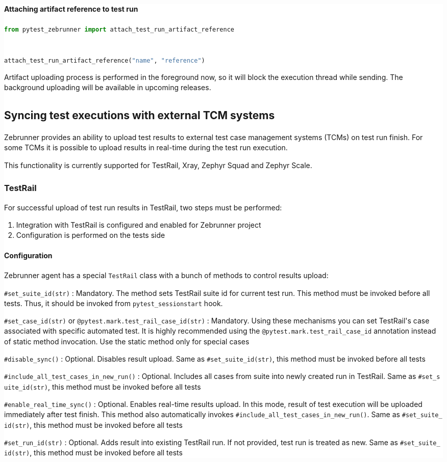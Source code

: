 #### Attaching artifact reference to test run

```python
from pytest_zebrunner import attach_test_run_artifact_reference


attach_test_run_artifact_reference("name", "reference")
```

Artifact uploading process is performed in the foreground now, so it will block the execution thread while sending.
The background uploading will be available in upcoming releases.

## Syncing test executions with external TCM systems

Zebrunner provides an ability to upload test results to external test case management systems (TCMs) on test run finish. For some TCMs it is possible to upload results in real-time during the test run execution.

This functionality is currently supported for TestRail, Xray, Zephyr Squad and Zephyr Scale.

### TestRail

For successful upload of test run results in TestRail, two steps must be performed:

1. Integration with TestRail is configured and enabled for Zebrunner project
2. Configuration is performed on the tests side


#### Configuration

Zebrunner agent has a special `TestRail` class with a bunch of methods to control results upload:

`#set_suite_id(str)`
:   Mandatory. The method sets TestRail suite id for current test run. This method must be invoked before all tests. Thus, it should be invoked from `pytest_sessionstart` hook.

`#set_case_id(str)` or `@pytest.mark.test_rail_case_id(str)`
:   Mandatory. Using these mechanisms you can set TestRail's case associated with specific automated test. It is highly recommended using the `@pytest.mark.test_rail_case_id` annotation instead of static method invocation. Use the static method only for special cases

`#disable_sync()`
:   Optional. Disables result upload. Same as `#set_suite_id(str)`, this method must be invoked before all tests

`#include_all_test_cases_in_new_run()`
:   Optional. Includes all cases from suite into newly created run in TestRail. Same as `#set_suite_id(str)`, this method must be invoked before all tests

`#enable_real_time_sync()`
:   Optional. Enables real-time results upload. In this mode, result of test execution will be uploaded immediately after test finish. This method also automatically invokes `#include_all_test_cases_in_new_run()`. Same as `#set_suite_id(str)`, this method must be invoked before all tests

`#set_run_id(str)`
:   Optional. Adds result into existing TestRail run. If not provided, test run is treated as new. Same as `#set_suite_id(str)`, this method must be invoked before all tests
